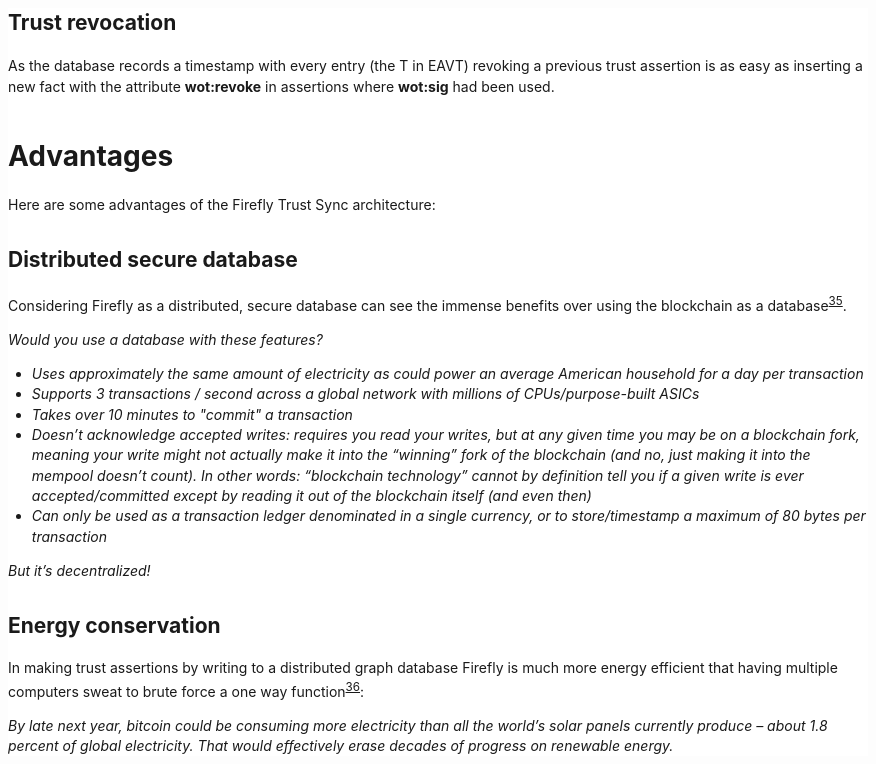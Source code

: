 ## Trust revocation

As the database records a timestamp with every entry (the T in EAVT)
revoking a previous trust assertion is as easy as inserting
a new fact with the attribute **wot:revoke** in assertions where
**wot:sig** had been used.


<a id="org70d147e"></a>

# Advantages

Here are some advantages of the Firefly Trust Sync architecture:


<a id="org065424a"></a>

## Distributed secure database

Considering Firefly as a distributed, secure database can see
the immense benefits over using the blockchain as a database<sup><a id="fnr.35" class="footref" href="#fn.35">35</a></sup>.

*Would you use a database with these features?*

-   *Uses approximately the same amount of electricity as could power an average American household for a day per transaction*
-   *Supports 3 transactions / second across a global network with millions of CPUs/purpose-built ASICs*
-   *Takes over 10 minutes to "commit" a transaction*
-   *Doesn’t acknowledge accepted writes: requires you read your writes, but at any given time you may be on a blockchain fork, meaning your write might not actually make it into the “winning” fork of the blockchain (and no, just making it into the mempool doesn’t count). In other words: “blockchain technology” cannot by definition tell you if a given write is ever accepted/committed except by reading it out of the blockchain itself (and even then)*
-   *Can only be used as a transaction ledger denominated in a single currency, or to store/timestamp a maximum of 80 bytes per transaction*

*But it’s decentralized!*


<a id="org3b861d5"></a>

## Energy conservation

In making trust assertions by writing to a distributed graph database
Firefly is much more energy efficient that having multiple computers
sweat to brute force a one way function<sup><a id="fnr.36" class="footref" href="#fn.36">36</a></sup>:

*By late next year, bitcoin could be consuming more electricity than all the world’s solar panels currently produce &#x2013; about 1.8 percent of global electricity. That would effectively erase decades of progress on renewable energy.*

